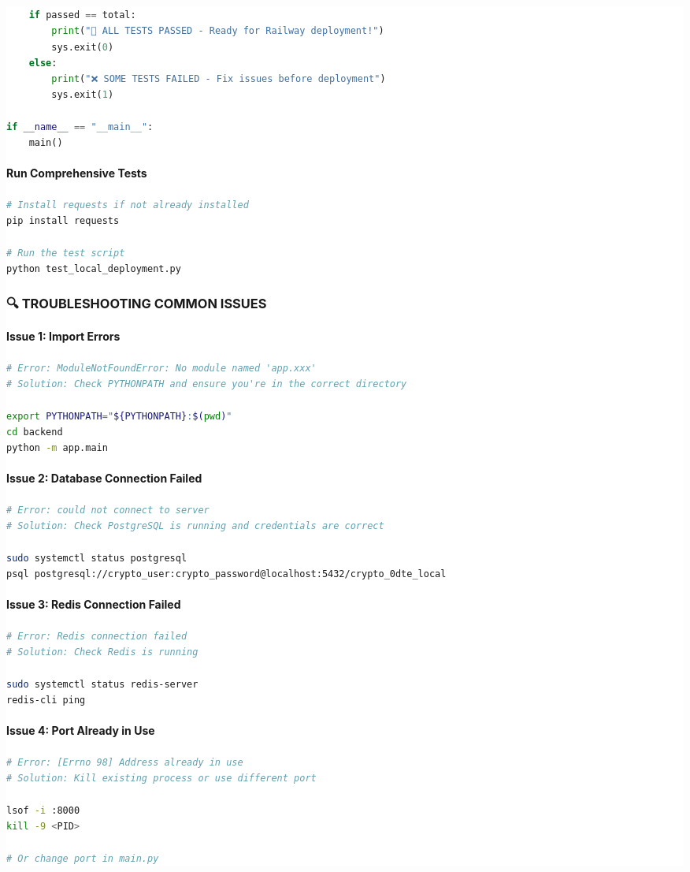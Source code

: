 ```python
    if passed == total:
        print("🎉 ALL TESTS PASSED - Ready for Railway deployment!")
        sys.exit(0)
    else:
        print("❌ SOME TESTS FAILED - Fix issues before deployment")
        sys.exit(1)

if __name__ == "__main__":
    main()
```

#### **Run Comprehensive Tests**
```bash
# Install requests if not already installed
pip install requests

# Run the test script
python test_local_deployment.py
```

### 🔍 **TROUBLESHOOTING COMMON ISSUES**

#### **Issue 1: Import Errors**
```bash
# Error: ModuleNotFoundError: No module named 'app.xxx'
# Solution: Check PYTHONPATH and ensure you're in the correct directory

export PYTHONPATH="${PYTHONPATH}:$(pwd)"
cd backend
python -m app.main
```

#### **Issue 2: Database Connection Failed**
```bash
# Error: could not connect to server
# Solution: Check PostgreSQL is running and credentials are correct

sudo systemctl status postgresql
psql postgresql://crypto_user:crypto_password@localhost:5432/crypto_0dte_local
```

#### **Issue 3: Redis Connection Failed**
```bash
# Error: Redis connection failed
# Solution: Check Redis is running

sudo systemctl status redis-server
redis-cli ping
```

#### **Issue 4: Port Already in Use**
```bash
# Error: [Errno 98] Address already in use
# Solution: Kill existing process or use different port

lsof -i :8000
kill -9 <PID>

# Or change port in main.py
```
